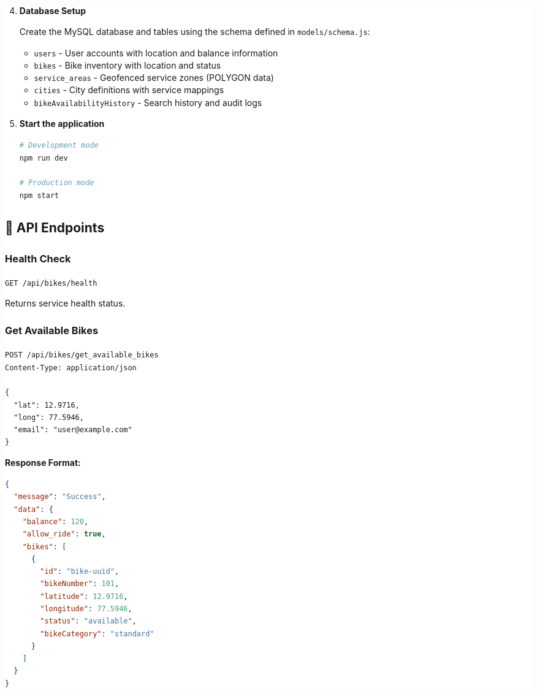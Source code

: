 4. **Database Setup**
   
   Create the MySQL database and tables using the schema defined in `models/schema.js`:
   - `users` - User accounts with location and balance information
   - `bikes` - Bike inventory with location and status
   - `service_areas` - Geofenced service zones (POLYGON data)
   - `cities` - City definitions with service mappings
   - `bikeAvailabilityHistory` - Search history and audit logs

5. **Start the application**
   ```bash
   # Development mode
   npm run dev
   
   # Production mode
   npm start
   ```

## 🔌 API Endpoints

### Health Check
```http
GET /api/bikes/health
```
Returns service health status.

### Get Available Bikes
```http
POST /api/bikes/get_available_bikes
Content-Type: application/json

{
  "lat": 12.9716,
  "long": 77.5946,
  "email": "user@example.com"
}
```

**Response Format:**
```json
{
  "message": "Success",
  "data": {
    "balance": 120,
    "allow_ride": true,
    "bikes": [
      {
        "id": "bike-uuid",
        "bikeNumber": 101,
        "latitude": 12.9716,
        "longitude": 77.5946,
        "status": "available",
        "bikeCategory": "standard"
      }
    ]
  }
}
```
